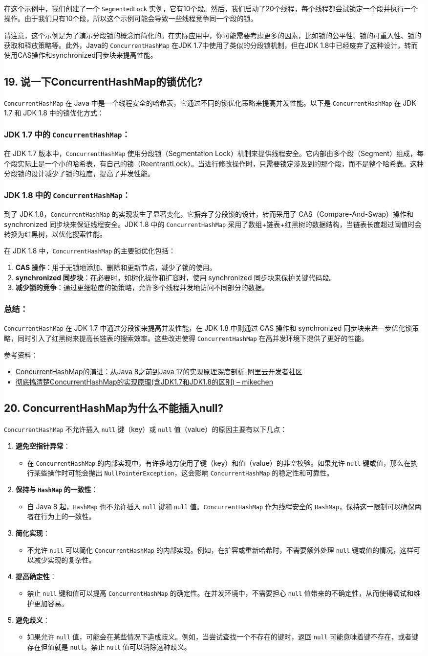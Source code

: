 在这个示例中，我们创建了一个 `SegmentedLock` 实例，它有10个段。然后，我们启动了20个线程，每个线程都尝试锁定一个段并执行一个操作。由于我们只有10个段，所以这个示例可能会导致一些线程竞争同一个段的锁。

请注意，这个示例是为了演示分段锁的概念而简化的。在实际应用中，你可能需要考虑更多的因素，比如锁的公平性、锁的可重入性、锁的获取和释放策略等。此外，Java的 `ConcurrentHashMap` 在JDK 1.7中使用了类似的分段锁机制，但在JDK 1.8中已经废弃了这种设计，转而使用CAS操作和synchronized同步块来提高性能。

## 19. 说一下ConcurrentHashMap的锁优化?

`ConcurrentHashMap` 在 Java 中是一个线程安全的哈希表，它通过不同的锁优化策略来提高并发性能。以下是 `ConcurrentHashMap` 在 JDK 1.7 和 JDK 1.8 中的锁优化方式：

### JDK 1.7 中的 `ConcurrentHashMap`：

在 JDK 1.7 版本中，`ConcurrentHashMap` 使用分段锁（Segmentation Lock）机制来提供线程安全。它内部由多个段（Segment）组成，每个段实际上是一个小的哈希表，有自己的锁（ReentrantLock）。当进行修改操作时，只需要锁定涉及到的那个段，而不是整个哈希表。这种分段锁的设计减少了锁的粒度，提高了并发性能。

### JDK 1.8 中的 `ConcurrentHashMap`：
到了 JDK 1.8，`ConcurrentHashMap` 的实现发生了显著变化，它摒弃了分段锁的设计，转而采用了 CAS（Compare-And-Swap）操作和 synchronized 同步块来保证线程安全。JDK 1.8 中的 `ConcurrentHashMap` 采用了数组+链表+红黑树的数据结构，当链表长度超过阈值时会转换为红黑树，以优化搜索性能。

在 JDK 1.8 中，`ConcurrentHashMap` 的主要锁优化包括：
1. **CAS 操作**：用于无锁地添加、删除和更新节点，减少了锁的使用。
2. **synchronized 同步块**：在必要时，如树化操作和扩容时，使用 synchronized 同步块来保护关键代码段。
3. **减少锁的竞争**：通过更细粒度的锁策略，允许多个线程并发地访问不同部分的数据。

### 总结：
`ConcurrentHashMap` 在 JDK 1.7 中通过分段锁来提高并发性能，在 JDK 1.8 中则通过 CAS 操作和 synchronized 同步块来进一步优化锁策略，同时引入了红黑树来提高长链表的搜索效率。这些改进使得 `ConcurrentHashMap` 在高并发环境下提供了更好的性能。

参考资料：
- [ConcurrentHashMap的演进：从Java 8之前到Java 17的实现原理深度剖析-阿里云开发者社区](https://cloud.tencent.com/developer/article/2398582) 
- [彻底搞清楚ConcurrentHashMap的实现原理(含JDK1.7和JDK1.8的区别) – mikechen](https://mikechen.cc/6790.html) 

## 20. ConcurrentHashMap为什么不能插入null?

`ConcurrentHashMap` 不允许插入 `null` 键（key）或 `null` 值（value）的原因主要有以下几点：

1. **避免空指针异常**：
   - 在 `ConcurrentHashMap` 的内部实现中，有许多地方使用了键（key）和值（value）的非空校验。如果允许 `null` 键或值，那么在执行某些操作时可能会抛出 `NullPointerException`，这会影响 `ConcurrentHashMap` 的稳定性和可靠性。

2. **保持与 `HashMap` 的一致性**：
   - 自 Java 8 起，`HashMap` 也不允许插入 `null` 键和 `null` 值。`ConcurrentHashMap` 作为线程安全的 `HashMap`，保持这一限制可以确保两者在行为上的一致性。

3. **简化实现**：
   - 不允许 `null` 可以简化 `ConcurrentHashMap` 的内部实现。例如，在扩容或重新哈希时，不需要额外处理 `null` 键或值的情况，这样可以减少实现的复杂性。

4. **提高确定性**：
   - 禁止 `null` 键和值可以提高 `ConcurrentHashMap` 的确定性。在并发环境中，不需要担心 `null` 值带来的不确定性，从而使得调试和维护更加容易。

5. **避免歧义**：
   - 如果允许 `null` 值，可能会在某些情况下造成歧义。例如，当尝试查找一个不存在的键时，返回 `null` 可能意味着键不存在，或者键存在但值就是 `null`。禁止 `null` 值可以消除这种歧义。
